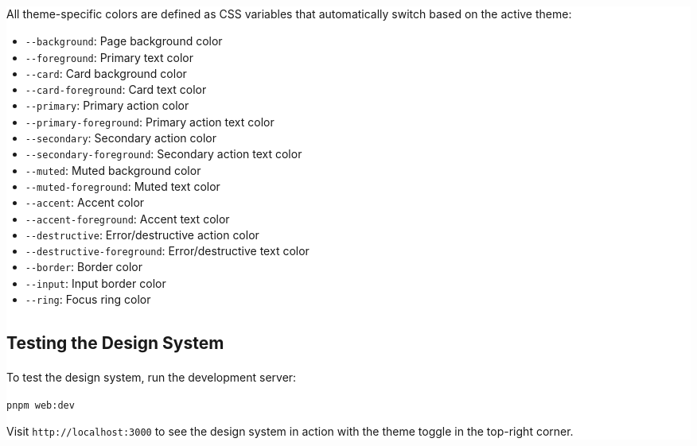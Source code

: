 All theme-specific colors are defined as CSS variables that automatically switch based on the active theme:

- `--background`: Page background color
- `--foreground`: Primary text color
- `--card`: Card background color
- `--card-foreground`: Card text color
- `--primary`: Primary action color
- `--primary-foreground`: Primary action text color
- `--secondary`: Secondary action color
- `--secondary-foreground`: Secondary action text color
- `--muted`: Muted background color
- `--muted-foreground`: Muted text color
- `--accent`: Accent color
- `--accent-foreground`: Accent text color
- `--destructive`: Error/destructive action color
- `--destructive-foreground`: Error/destructive text color
- `--border`: Border color
- `--input`: Input border color
- `--ring`: Focus ring color

## Testing the Design System

To test the design system, run the development server:

```bash
pnpm web:dev
```

Visit `http://localhost:3000` to see the design system in action with the theme toggle in the top-right corner.
